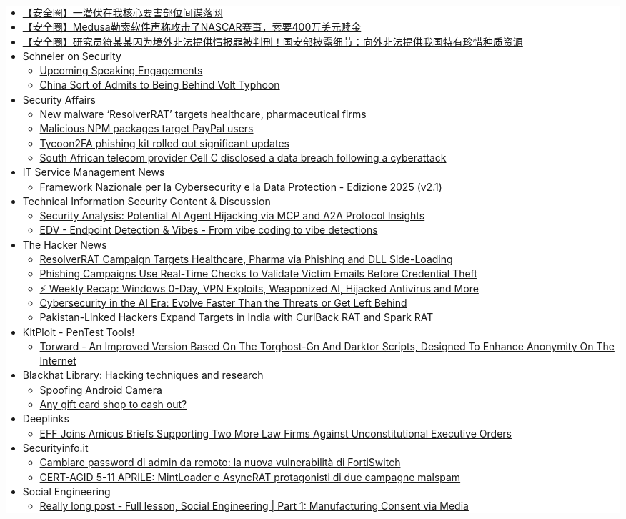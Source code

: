  - [【安全圈】一潜伏在我核心要害部位间谍落网](https://mp.weixin.qq.com/s?__biz=MzIzMzE4NDU1OQ==&mid=2652069074&idx=1&sn=29646634be0f345eb7ca43459620ab07&subscene=0)
  - [【安全圈】Medusa勒索软件声称攻击了NASCAR赛事，索要400万美元赎金](https://mp.weixin.qq.com/s?__biz=MzIzMzE4NDU1OQ==&mid=2652069074&idx=2&sn=c05e68f57648b6835d077657988b50c9&subscene=0)
  - [【安全圈】研究员符某某因为境外非法提供情报罪被判刑！国安部披露细节：向外非法提供我国特有珍惜种质资源](https://mp.weixin.qq.com/s?__biz=MzIzMzE4NDU1OQ==&mid=2652069074&idx=3&sn=1b49b72cf7aa5903377c9ceafc2686ae&subscene=0)
- Schneier on Security
  - [Upcoming Speaking Engagements](https://www.schneier.com/blog/archives/2025/04/upcoming-speaking-engagements-45.html)
  - [China Sort of Admits to Being Behind Volt Typhoon](https://www.schneier.com/blog/archives/2025/04/china-sort-of-admits-to-being-behind-volt-typhoon.html)
- Security Affairs
  - [New malware ‘ResolverRAT’ targets healthcare, pharmaceutical firms](https://securityaffairs.com/176537/malware/new-malware-resolverrat-targets-healthcare-pharmaceutical-firms.html)
  - [Malicious NPM packages target PayPal users](https://securityaffairs.com/176530/security/malicious-npm-packages-to-steal-paypal-credentials.html)
  - [Tycoon2FA phishing kit rolled out significant updates](https://securityaffairs.com/176521/cyber-crime/tycoon2fa-phishing-kit-rolled-out-significant-updates.html)
  - [South African telecom provider Cell C disclosed a data breach following a cyberattack](https://securityaffairs.com/176509/data-breach/south-african-telecom-provider-cell-c-disclosed-a-data-breach.html)
- IT Service Management News
  - [Framework Nazionale per la Cybersecurity e la Data Protection - Edizione 2025 (v2.1)](http://blog.cesaregallotti.it/2025/04/framework-nazionale-per-la.html)
- Technical Information Security Content & Discussion
  - [Security Analysis: Potential AI Agent Hijacking via MCP and A2A Protocol Insights](https://www.reddit.com/r/netsec/comments/1jyvlzh/security_analysis_potential_ai_agent_hijacking/)
  - [EDV - Endpoint Detection & Vibes - From vibe coding to vibe detections](https://www.reddit.com/r/netsec/comments/1jypjxk/edv_endpoint_detection_vibes_from_vibe_coding_to/)
- The Hacker News
  - [ResolverRAT Campaign Targets Healthcare, Pharma via Phishing and DLL Side-Loading](https://thehackernews.com/2025/04/resolverrat-campaign-targets-healthcare.html)
  - [Phishing Campaigns Use Real-Time Checks to Validate Victim Emails Before Credential Theft](https://thehackernews.com/2025/04/phishing-campaigns-use-real-time-checks.html)
  - [⚡ Weekly Recap: Windows 0-Day, VPN Exploits, Weaponized AI, Hijacked Antivirus and More](https://thehackernews.com/2025/04/weekly-recap-windows-0-day-vpn-exploits.html)
  - [Cybersecurity in the AI Era: Evolve Faster Than the Threats or Get Left Behind](https://thehackernews.com/2025/04/cybersecurity-in-ai-era-evolve-faster.html)
  - [Pakistan-Linked Hackers Expand Targets in India with CurlBack RAT and Spark RAT](https://thehackernews.com/2025/04/pakistan-linked-hackers-expand-targets.html)
- KitPloit - PenTest Tools!
  - [Torward - An Improved Version Based On The Torghost-Gn And Darktor Scripts, Designed To Enhance Anonymity On The Internet](http://www.kitploit.com/2025/04/torward-improved-version-based-on.html)
- Blackhat Library: Hacking techniques and research
  - [Spoofing Android Camera](https://www.reddit.com/r/blackhat/comments/1jzdf3w/spoofing_android_camera/)
  - [Any gift card shop to cash out?](https://www.reddit.com/r/blackhat/comments/1jza8t8/any_gift_card_shop_to_cash_out/)
- Deeplinks
  - [EFF Joins Amicus Briefs Supporting Two More Law Firms Against Unconstitutional Executive Orders](https://www.eff.org/deeplinks/2025/04/eff-joins-amicus-brief-supporting-perkins-coie-law-firm-against-unconstitutional)
- Securityinfo.it
  - [Cambiare password di admin da remoto: la nuova vulnerabilità di FortiSwitch](https://www.securityinfo.it/2025/04/14/cambiare-password-di-admin-da-remoto-la-nuova-vulnerabilita-di-fortiswitch/?utm_source=rss&utm_medium=rss&utm_campaign=cambiare-password-di-admin-da-remoto-la-nuova-vulnerabilita-di-fortiswitch)
  - [CERT-AGID 5-11 APRILE: MintLoader e AsyncRAT protagonisti di due campagne malspam](https://www.securityinfo.it/2025/04/14/cert-agid-5-11-aprile-mintloader-asyncrat-malspam/?utm_source=rss&utm_medium=rss&utm_campaign=cert-agid-5-11-aprile-mintloader-asyncrat-malspam)
- Social Engineering
  - [Really long post - Full lesson, Social Engineering | Part 1: Manufacturing Consent via Media](https://www.reddit.com/r/SocialEngineering/comments/1jz4ylz/really_long_post_full_lesson_social_engineering/)